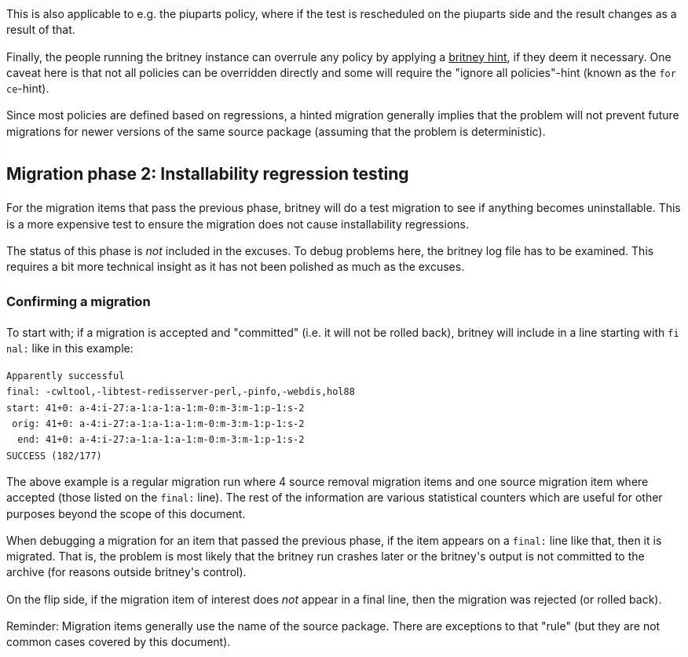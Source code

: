 This is also applicable to e.g. the piuparts policy, where if the test is
rescheduled on the piuparts side and the result changes as a result of that.

Finally, the people running the britney instance can overrule any
policy by applying a [britney hint](hints.html), if they deem it
necessary.  One caveat here is that not all policies can be overridden
directly and some will require the "ignore all policies"-hint (known
as the `force`-hint).

Since most policies are defined based on regressions,
a hinted migration generally implies that the problem will not
prevent future migrations for newer versions of the same source
package (assuming that the problem is deterministic).

## Migration phase 2: Installability regression testing

For the migration items that pass the previous phase, britney
will do a test migration to see if anything becomes uninstallable.
This is a more expensive test to ensure the migration does not cause
installability regressions.

The status of this phase is *not* included in the excuses.  To debug
problems here, the britney log file has to be examined.  This requires
a bit more technical insight as it has not been polished as much as
the excuses.

### Confirming a migration

To start with; if a migration is accepted and "committed" (i.e. it will not
be rolled back), britney will include in a line starting with `final:` like
in this example:

    Apparently successful
    final: -cwltool,-libtest-redisserver-perl,-pinfo,-webdis,hol88
    start: 41+0: a-4:i-27:a-1:a-1:a-1:m-0:m-3:m-1:p-1:s-2
     orig: 41+0: a-4:i-27:a-1:a-1:a-1:m-0:m-3:m-1:p-1:s-2
      end: 41+0: a-4:i-27:a-1:a-1:a-1:m-0:m-3:m-1:p-1:s-2
    SUCCESS (182/177)

The above example is a regular migration run where 4 source removal migration
items and one source migration item where accepted (those listed on the
`final:` line). The rest of the information are various statistical counters
which are useful for other purposes beyond the scope of this document.

When debugging a migration for an item that passed the previous phase, if the
item appears on a `final:` line like that, then it is migrated.  That is, the
problem is most likely that the britney run crashes later or the britney's
output is not committed to the archive (for reasons outside britney's control).

On the flip side, if the migration item of interest does *not* appear in a
final line, then the migration was rejected (or rolled back).

Reminder: Migration items generally use the name of the source package.  There
are exceptions to that "rule" (but they are not common cases covered by this
document).

